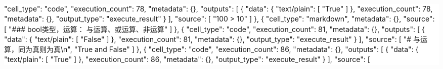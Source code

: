    "cell_type": "code",
   "execution_count": 78,
   "metadata": {},
   "outputs": [
    {
     "data": {
      "text/plain": [
       "True"
      ]
     },
     "execution_count": 78,
     "metadata": {},
     "output_type": "execute_result"
    }
   ],
   "source": [
    "100 > 10"
   ]
  },
  {
   "cell_type": "markdown",
   "metadata": {},
   "source": [
    "### bool类型，运算： 与运算、或运算、非运算"
   ]
  },
  {
   "cell_type": "code",
   "execution_count": 81,
   "metadata": {},
   "outputs": [
    {
     "data": {
      "text/plain": [
       "False"
      ]
     },
     "execution_count": 81,
     "metadata": {},
     "output_type": "execute_result"
    }
   ],
   "source": [
    "# 与运算，同为真则为真\n",
    "True and False"
   ]
  },
  {
   "cell_type": "code",
   "execution_count": 86,
   "metadata": {},
   "outputs": [
    {
     "data": {
      "text/plain": [
       "True"
      ]
     },
     "execution_count": 86,
     "metadata": {},
     "output_type": "execute_result"
    }
   ],
   "source": [